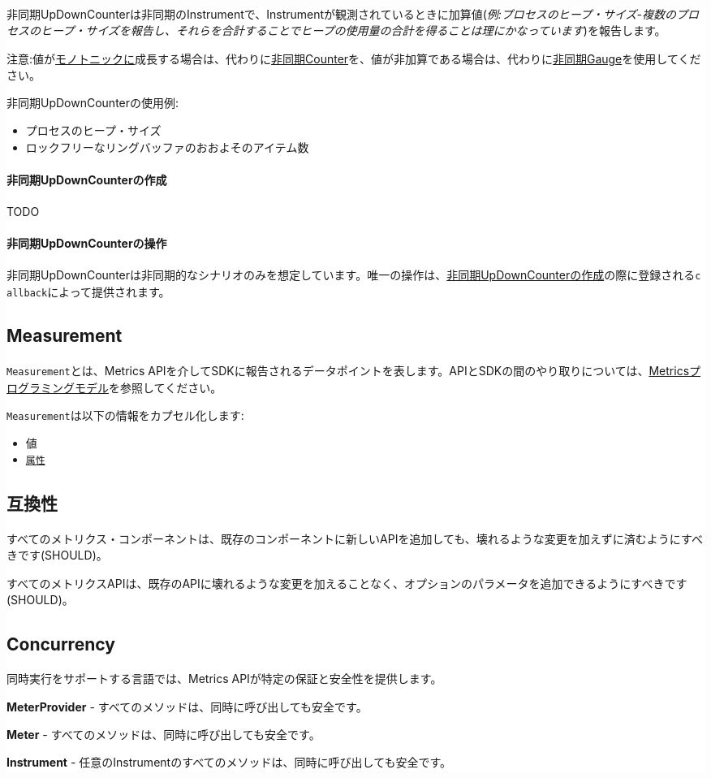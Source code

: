 
非同期UpDownCounterは非同期のInstrumentで、Instrumentが観測されているときに加算値(_例:プロセスのヒープ・サイズ-複数のプロセスのヒープ・サイズを報告し、それらを合計することでヒープの使用量の合計を得ることは理にかなっています_)を報告します。



注意:値が[モノトニックに](https://wikipedia.org/wiki/Monotonic_function)成長する場合は、代わりに[非同期Counter](#非同期Counter)を、値が非加算である場合は、代わりに[非同期Gauge](#非同期Gauge)を使用してください。



非同期UpDownCounterの使用例:



* プロセスのヒープ・サイズ
* ロックフリーなリングバッファのおおよそのアイテム数



#### 非同期UpDownCounterの作成



TODO



#### 非同期UpDownCounterの操作



非同期UpDownCounterは非同期的なシナリオのみを想定しています。唯一の操作は、[非同期UpDownCounterの作成](#非同期UpDownCounterの作成)の際に登録される`callback`によって提供されます。



## Measurement



`Measurement`とは、Metrics APIを介してSDKに報告されるデータポイントを表します。APIとSDKの間のやり取りについては、[Metricsプログラミングモデル](./README.md#programming-model)を参照してください。



`Measurement`は以下の情報をカプセル化します:



* 値
* [`属性`](../common/common.md#attributes)



## 互換性



すべてのメトリクス・コンポーネントは、既存のコンポーネントに新しいAPIを追加しても、壊れるような変更を加えずに済むようにすべきです(SHOULD)。



すべてのメトリクスAPIは、既存のAPIに壊れるような変更を加えることなく、オプションのパラメータを追加できるようにすべきです(SHOULD)。



## Concurrency



同時実行をサポートする言語では、Metrics APIが特定の保証と安全性を提供します。



**MeterProvider** - すべてのメソッドは、同時に呼び出しても安全です。



**Meter** - すべてのメソッドは、同時に呼び出しても安全です。



**Instrument** - 任意のInstrumentのすべてのメソッドは、同時に呼び出しても安全です。

